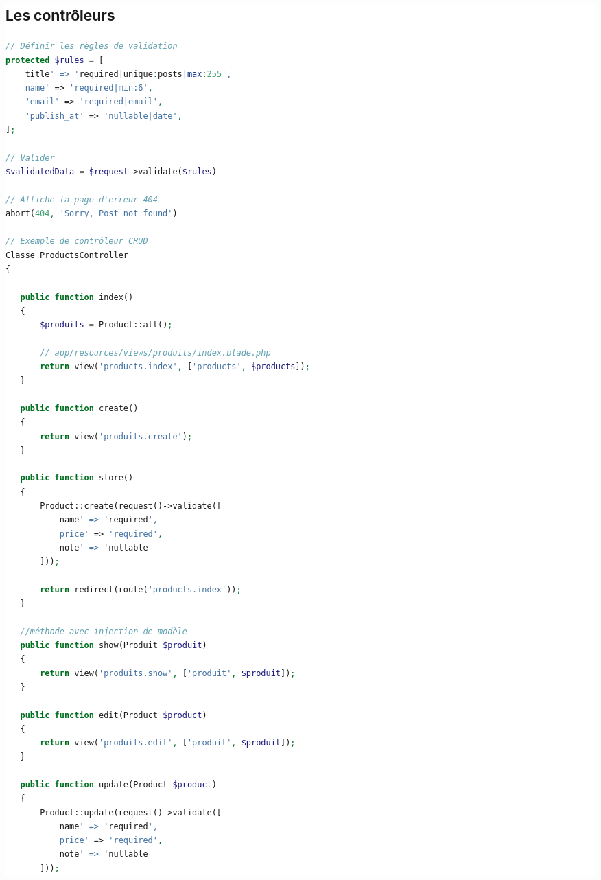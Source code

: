 ## Les contrôleurs

```php
// Définir les règles de validation 
protected $rules = [
    title' => 'required|unique:posts|max:255',
    name' => 'required|min:6',
    'email' => 'required|email',
    'publish_at' => 'nullable|date',
];

// Valider
$validatedData = $request->validate($rules)

// Affiche la page d'erreur 404
abort(404, 'Sorry, Post not found')

// Exemple de contrôleur CRUD
Classe ProductsController
{

   public function index()
   {
       $produits = Product::all();

       // app/resources/views/produits/index.blade.php
       return view('products.index', ['products', $products]); 
   }

   public function create()
   {
       return view('produits.create');
   }

   public function store()
   {
       Product::create(request()->validate([
           name' => 'required',
           price' => 'required',
           note' => 'nullable
       ]));

       return redirect(route('products.index'));
   }

   //méthode avec injection de modèle
   public function show(Produit $produit)
   {
       return view('produits.show', ['produit', $produit]); 
   }

   public function edit(Product $product)
   {
       return view('produits.edit', ['produit', $produit]); 
   }

   public function update(Product $product)
   {
       Product::update(request()->validate([
           name' => 'required',
           price' => 'required',
           note' => 'nullable
       ]));
```